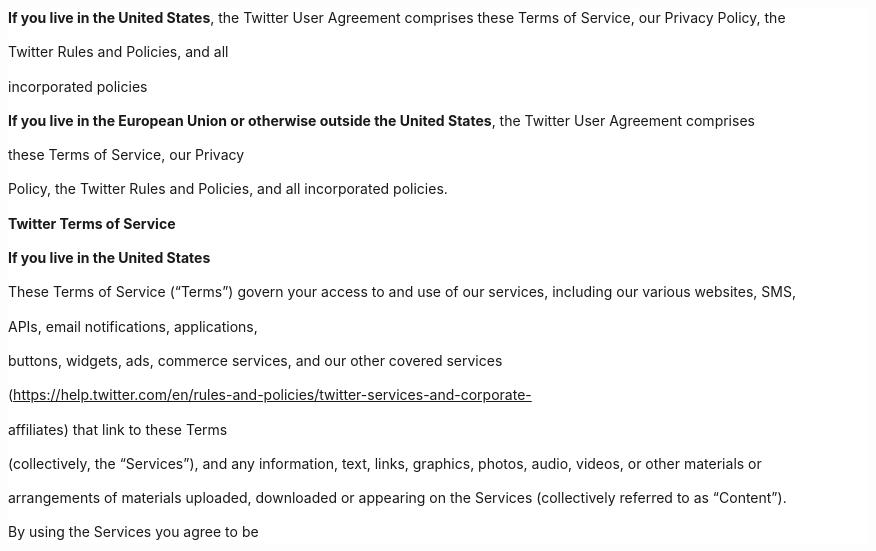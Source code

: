 
**If you live in the United States**, the Twitter User Agreement comprises these Terms of Service, our Privacy Policy, the<span style="background-color: green;"> </span><span style="background-color: red;">


</span>Twitter Rules and Policies, and all<span style="background-color: red;"> </span><span style="background-color: green;">


</span>incorporated policies


**If you live in the European Union or otherwise outside the United States**, the Twitter User Agreement comprises<span style="background-color: green;"> </span><span style="background-color: red;">


</span>these Terms of Service, our Privacy<span style="background-color: red;"> </span><span style="background-color: green;">


</span>Policy, the Twitter Rules and Policies, and all incorporated policies.


 


**Twitter Terms of Service**


**If you live in the United States**


These Terms of Service (“Terms”) govern your access to and use of our services, including our various websites, SMS,<span style="background-color: green;"> </span><span style="background-color: red;">


</span>APIs, email notifications, applications,<span style="background-color: red;"> </span><span style="background-color: green;">


</span>buttons, widgets, ads, commerce services, and our other covered services<span style="background-color: green;"> </span><span style="background-color: red;">


</span>(https://help.twitter.com/en/rules-and-policies/twitter-services-and-corporate-<span style="background-color: green;">


</span>affiliates) that link to these Terms<span style="background-color: green;"> </span><span style="background-color: red;">


</span>(collectively, the “Services”), and any information, text, links, graphics, photos, audio, videos, or other materials or


arrangements of materials uploaded, downloaded or appearing on the Services (collectively referred to as “Content”).<span style="background-color: green;"> </span><span style="background-color: red;">


</span>By using the Services you agree to be<span style="background-color: red;"> </span><span style="background-color: green;">

